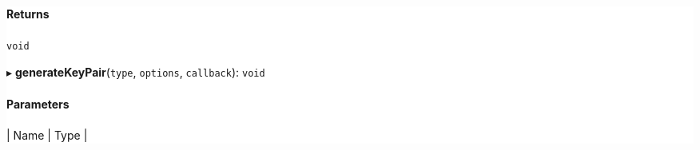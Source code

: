 #### Returns

`void`

▸ **generateKeyPair**(`type`, `options`, `callback`): `void`

#### Parameters

| Name | Type |
